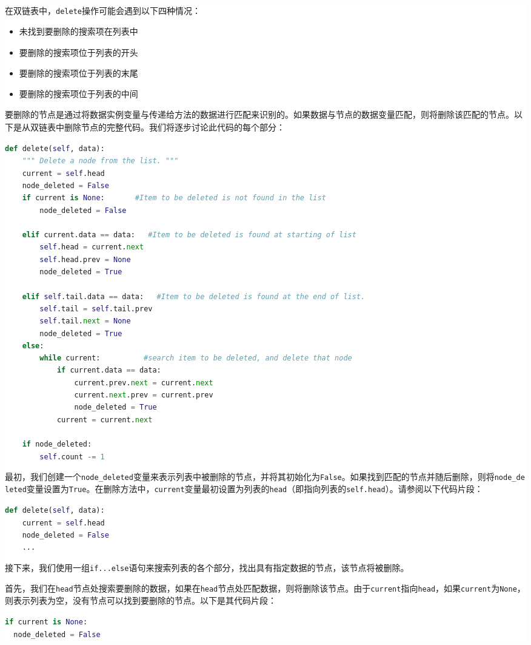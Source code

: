 在双链表中，`delete`操作可能会遇到以下四种情况：

+   未找到要删除的搜索项在列表中

+   要删除的搜索项位于列表的开头

+   要删除的搜索项位于列表的末尾

+   要删除的搜索项位于列表的中间

要删除的节点是通过将数据实例变量与传递给方法的数据进行匹配来识别的。如果数据与节点的数据变量匹配，则将删除该匹配的节点。以下是从双链表中删除节点的完整代码。我们将逐步讨论此代码的每个部分：

```py
def delete(self, data):
    """ Delete a node from the list. """ 
    current = self.head 
    node_deleted = False 
    if current is None:       #Item to be deleted is not found in the list
        node_deleted = False 

    elif current.data == data:   #Item to be deleted is found at starting of list
        self.head = current.next  
        self.head.prev = None 
        node_deleted = True 

    elif self.tail.data == data:   #Item to be deleted is found at the end of list.
        self.tail = self.tail.prev  
        self.tail.next = None 
        node_deleted = True 
    else: 
        while current:          #search item to be deleted, and delete that node
            if current.data == data: 
                current.prev.next = current.next  
                current.next.prev = current.prev 
                node_deleted = True 
            current = current.next 

    if node_deleted: 
        self.count -= 1
```

最初，我们创建一个`node_deleted`变量来表示列表中被删除的节点，并将其初始化为`False`。如果找到匹配的节点并随后删除，则将`node_deleted`变量设置为`True`。在删除方法中，`current`变量最初设置为列表的`head`（即指向列表的`self.head`）。请参阅以下代码片段：

```py
def delete(self, data): 
    current = self.head 
    node_deleted = False
    ...
```

接下来，我们使用一组`if...else`语句来搜索列表的各个部分，找出具有指定数据的节点，该节点将被删除。

首先，我们在`head`节点处搜索要删除的数据，如果在`head`节点处匹配数据，则将删除该节点。由于`current`指向`head`，如果`current`为`None`，则表示列表为空，没有节点可以找到要删除的节点。以下是其代码片段：

```py
if current is None:
  node_deleted = False
```
